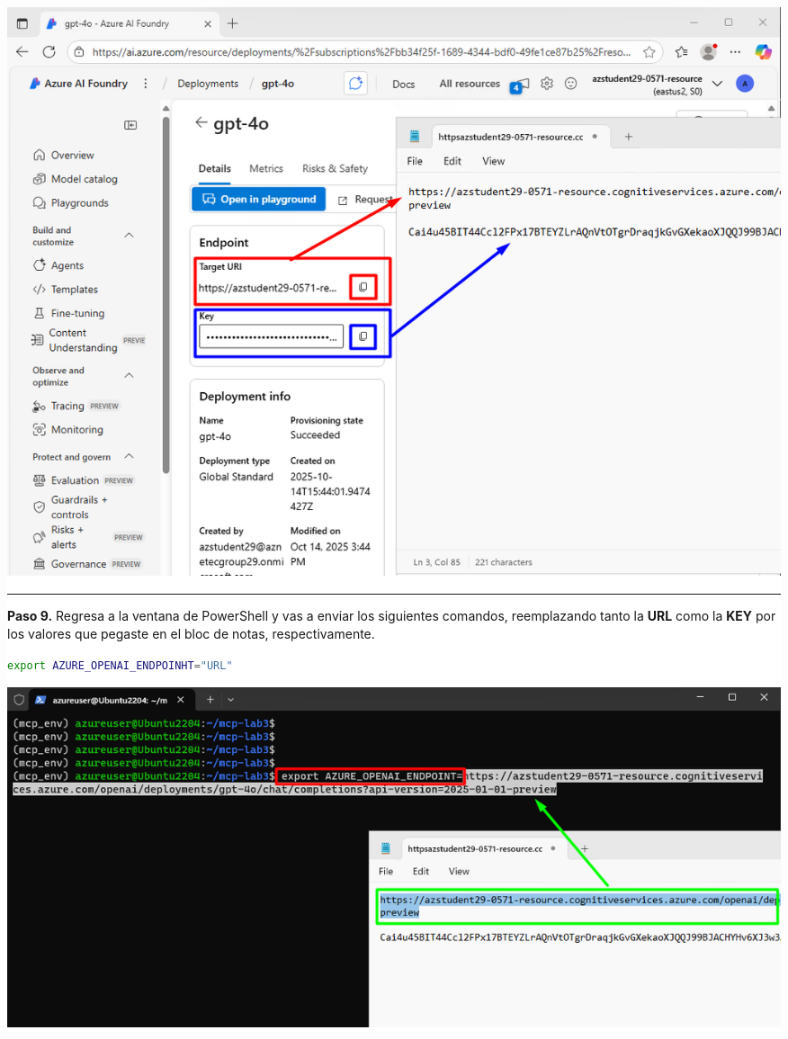 ![labimage](../images/2Capitulo1Lab18.png)

---

**Paso 9.** Regresa a la ventana de PowerShell y vas a enviar los siguientes comandos, reemplazando tanto la **URL** como la **KEY** por los valores que pegaste en el bloc de notas, respectivamente. 

```bash
export AZURE_OPENAI_ENDPOINHT="URL"
```

![labimage](../images/2Capitulo1Lab19.png)
